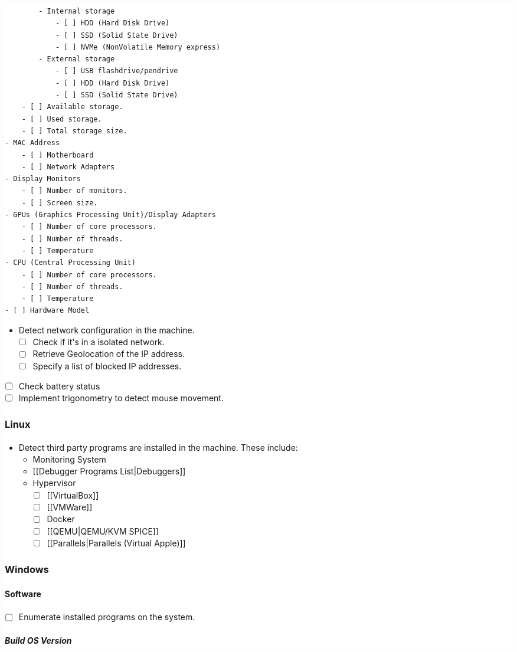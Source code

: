 			- Internal storage
				- [ ] HDD (Hard Disk Drive)
				- [ ] SSD (Solid State Drive)
				- [ ] NVMe (NonVolatile Memory express)
			- External storage
				- [ ] USB flashdrive/pendrive
				- [ ] HDD (Hard Disk Drive)
				- [ ] SSD (Solid State Drive)
		- [ ] Available storage.
		- [ ] Used storage.
		- [ ] Total storage size.
	- MAC Address
		- [ ] Motherboard
		- [ ] Network Adapters
	- Display Monitors
		- [ ] Number of monitors.
		- [ ] Screen size.
	- GPUs (Graphics Processing Unit)/Display Adapters
		- [ ] Number of core processors.
		- [ ] Number of threads.
		- [ ] Temperature
	- CPU (Central Processing Unit)
		- [ ] Number of core processors.
		- [ ] Number of threads.
		- [ ] Temperature
	- [ ] Hardware Model
- Detect network configuration in the machine.
	- [ ] Check if it's in a isolated network.
	- [ ] Retrieve Geolocation of the IP address.
	- [ ] Specify a list of blocked IP addresses.
- [ ] Check battery status
- [ ] Implement trigonometry to detect mouse movement.

### Linux

- Detect third party programs are installed in the machine. These include:
	- Monitoring System
	- [[Debugger Programs List|Debuggers]]
	- Hypervisor
		- [ ] [[VirtualBox]]
		- [ ] [[VMWare]]
		- [ ] Docker
		- [ ] [[QEMU|QEMU/KVM SPICE]]
		- [ ] [[Parallels|Parallels (Virtual Apple)]]
### Windows

#### Software

- [ ] Enumerate installed programs on the system.

##### Build OS Version
